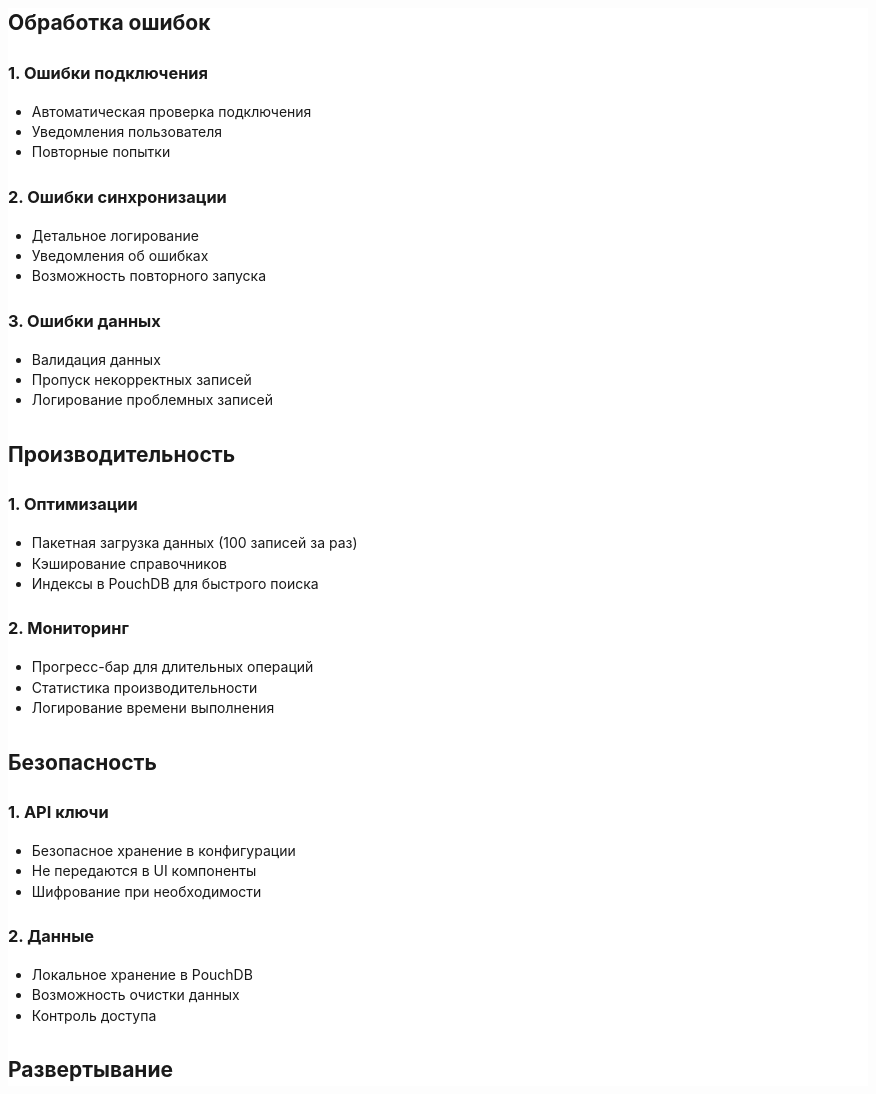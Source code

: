 ## Обработка ошибок

### 1. Ошибки подключения

- Автоматическая проверка подключения
- Уведомления пользователя
- Повторные попытки

### 2. Ошибки синхронизации

- Детальное логирование
- Уведомления об ошибках
- Возможность повторного запуска

### 3. Ошибки данных

- Валидация данных
- Пропуск некорректных записей
- Логирование проблемных записей

## Производительность

### 1. Оптимизации

- Пакетная загрузка данных (100 записей за раз)
- Кэширование справочников
- Индексы в PouchDB для быстрого поиска

### 2. Мониторинг

- Прогресс-бар для длительных операций
- Статистика производительности
- Логирование времени выполнения

## Безопасность

### 1. API ключи

- Безопасное хранение в конфигурации
- Не передаются в UI компоненты
- Шифрование при необходимости

### 2. Данные

- Локальное хранение в PouchDB
- Возможность очистки данных
- Контроль доступа

## Развертывание
